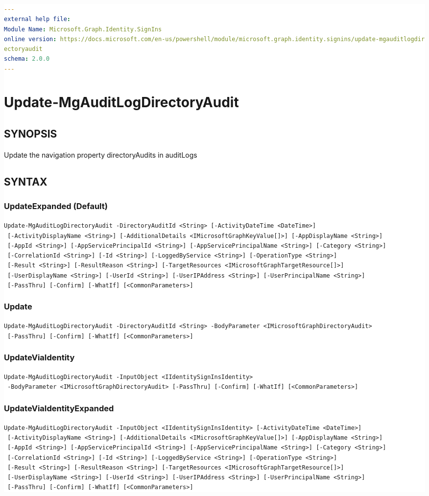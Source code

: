 ```yaml
---
external help file:
Module Name: Microsoft.Graph.Identity.SignIns
online version: https://docs.microsoft.com/en-us/powershell/module/microsoft.graph.identity.signins/update-mgauditlogdirectoryaudit
schema: 2.0.0
---
```


# Update-MgAuditLogDirectoryAudit

## SYNOPSIS
Update the navigation property directoryAudits in auditLogs

## SYNTAX

### UpdateExpanded (Default)
```
Update-MgAuditLogDirectoryAudit -DirectoryAuditId <String> [-ActivityDateTime <DateTime>]
 [-ActivityDisplayName <String>] [-AdditionalDetails <IMicrosoftGraphKeyValue[]>] [-AppDisplayName <String>]
 [-AppId <String>] [-AppServicePrincipalId <String>] [-AppServicePrincipalName <String>] [-Category <String>]
 [-CorrelationId <String>] [-Id <String>] [-LoggedByService <String>] [-OperationType <String>]
 [-Result <String>] [-ResultReason <String>] [-TargetResources <IMicrosoftGraphTargetResource[]>]
 [-UserDisplayName <String>] [-UserId <String>] [-UserIPAddress <String>] [-UserPrincipalName <String>]
 [-PassThru] [-Confirm] [-WhatIf] [<CommonParameters>]
```

### Update
```
Update-MgAuditLogDirectoryAudit -DirectoryAuditId <String> -BodyParameter <IMicrosoftGraphDirectoryAudit>
 [-PassThru] [-Confirm] [-WhatIf] [<CommonParameters>]
```

### UpdateViaIdentity
```
Update-MgAuditLogDirectoryAudit -InputObject <IIdentitySignInsIdentity>
 -BodyParameter <IMicrosoftGraphDirectoryAudit> [-PassThru] [-Confirm] [-WhatIf] [<CommonParameters>]
```

### UpdateViaIdentityExpanded
```
Update-MgAuditLogDirectoryAudit -InputObject <IIdentitySignInsIdentity> [-ActivityDateTime <DateTime>]
 [-ActivityDisplayName <String>] [-AdditionalDetails <IMicrosoftGraphKeyValue[]>] [-AppDisplayName <String>]
 [-AppId <String>] [-AppServicePrincipalId <String>] [-AppServicePrincipalName <String>] [-Category <String>]
 [-CorrelationId <String>] [-Id <String>] [-LoggedByService <String>] [-OperationType <String>]
 [-Result <String>] [-ResultReason <String>] [-TargetResources <IMicrosoftGraphTargetResource[]>]
 [-UserDisplayName <String>] [-UserId <String>] [-UserIPAddress <String>] [-UserPrincipalName <String>]
 [-PassThru] [-Confirm] [-WhatIf] [<CommonParameters>]
```
